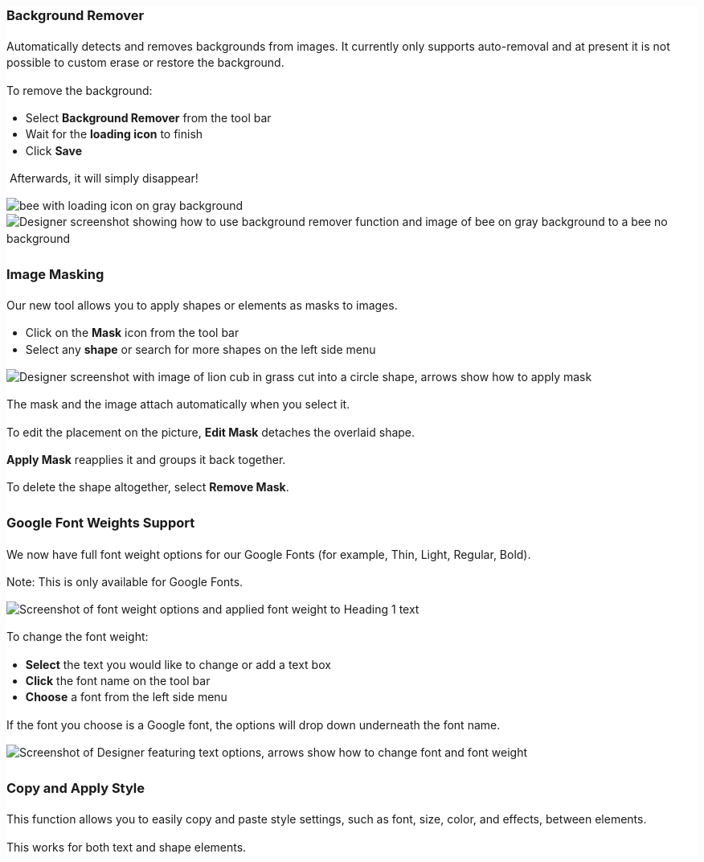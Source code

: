 ### Background Remover

Automatically detects and removes backgrounds from images. It currently only supports auto-removal and at present it is not possible to custom erase or restore the background.

To remove the background:

- Select **Background Remover** from the tool bar
- Wait for the **loading icon** to finish
- Click **Save**

 Afterwards, it will simply disappear!

![bee with loading icon on gray background](https://support.optisigns.com/hc/article_attachments/41432385847955)![Designer screenshot showing how to use background remover function and image of bee on gray background to a bee no background](https://support.optisigns.com/hc/article_attachments/41432385848211)

### Image Masking

Our new tool allows you to apply shapes or elements as masks to images.

- Click on the **Mask** icon from the tool bar
- Select any **shape** or search for more shapes on the left side menu

![Designer screenshot with image of lion cub in grass cut into a circle shape, arrows show how to apply mask](https://support.optisigns.com/hc/article_attachments/41432408670227)

The mask and the image attach automatically when you select it.

To edit the placement on the picture, **Edit Mask** detaches the overlaid shape.

**Apply Mask** reapplies it and groups it back together.

To delete the shape altogether, select **Remove Mask**.

### Google Font Weights Support

We now have full font weight options for our Google Fonts (for example, Thin, Light, Regular, Bold).

Note: This is only available for Google Fonts.

![Screenshot of font weight options and applied font weight to Heading 1 text](https://support.optisigns.com/hc/article_attachments/41432385849363)

To change the font weight:

- **Select** the text you would like to change or add a text box
- **Click** the font name on the tool bar
- **Choose** a font from the left side menu

If the font you choose is a Google font, the options will drop down underneath the font name.

![Screenshot of Designer featuring text options, arrows show how to change font and font weight](https://support.optisigns.com/hc/article_attachments/41432385851155)

### Copy and Apply Style

This function allows you to easily copy and paste style settings, such as font, size, color, and effects, between elements.

This works for both text and shape elements.
